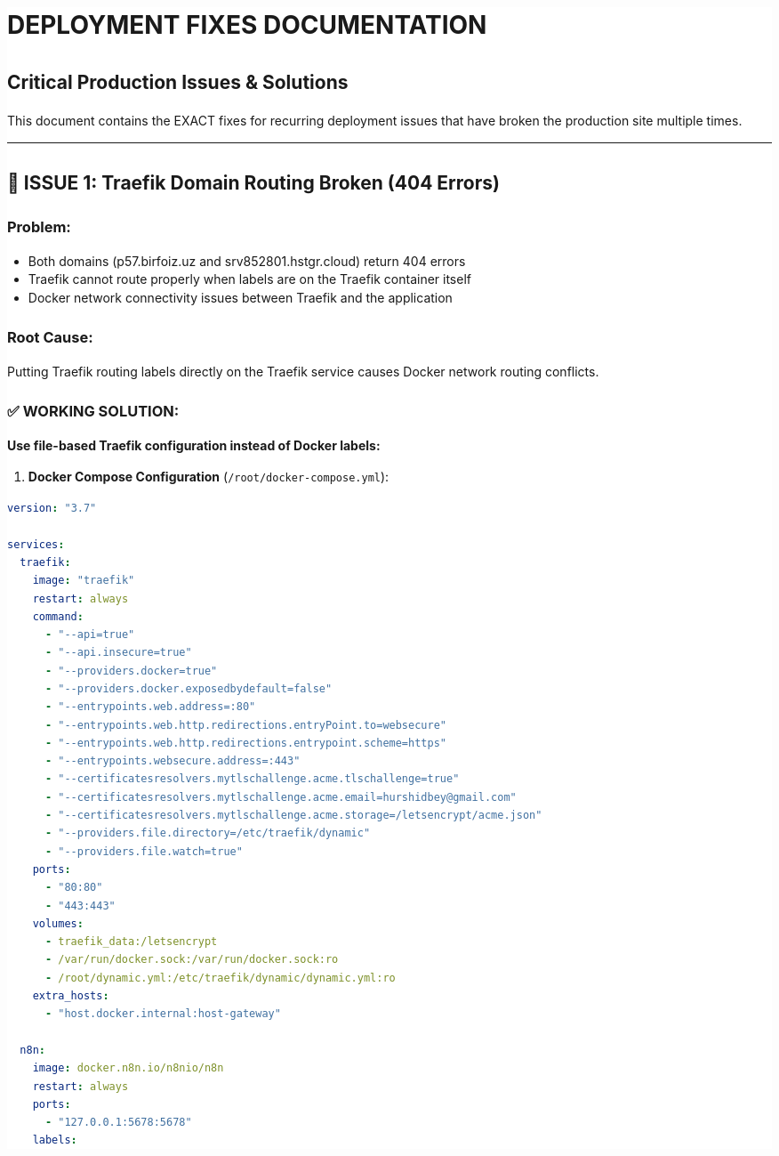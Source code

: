 # DEPLOYMENT FIXES DOCUMENTATION

## Critical Production Issues & Solutions

This document contains the EXACT fixes for recurring deployment issues that have broken the production site multiple times.

---

## 🔴 ISSUE 1: Traefik Domain Routing Broken (404 Errors)

### Problem:
- Both domains (p57.birfoiz.uz and srv852801.hstgr.cloud) return 404 errors
- Traefik cannot route properly when labels are on the Traefik container itself
- Docker network connectivity issues between Traefik and the application

### Root Cause:
Putting Traefik routing labels directly on the Traefik service causes Docker network routing conflicts.

### ✅ WORKING SOLUTION:

**Use file-based Traefik configuration instead of Docker labels:**

1. **Docker Compose Configuration** (`/root/docker-compose.yml`):
```yaml
version: "3.7"

services:
  traefik:
    image: "traefik"
    restart: always
    command:
      - "--api=true"
      - "--api.insecure=true"
      - "--providers.docker=true"
      - "--providers.docker.exposedbydefault=false"
      - "--entrypoints.web.address=:80"
      - "--entrypoints.web.http.redirections.entryPoint.to=websecure"
      - "--entrypoints.web.http.redirections.entrypoint.scheme=https"
      - "--entrypoints.websecure.address=:443"
      - "--certificatesresolvers.mytlschallenge.acme.tlschallenge=true"
      - "--certificatesresolvers.mytlschallenge.acme.email=hurshidbey@gmail.com"
      - "--certificatesresolvers.mytlschallenge.acme.storage=/letsencrypt/acme.json"
      - "--providers.file.directory=/etc/traefik/dynamic"
      - "--providers.file.watch=true"
    ports:
      - "80:80"
      - "443:443"
    volumes:
      - traefik_data:/letsencrypt
      - /var/run/docker.sock:/var/run/docker.sock:ro
      - /root/dynamic.yml:/etc/traefik/dynamic/dynamic.yml:ro
    extra_hosts:
      - "host.docker.internal:host-gateway"

  n8n:
    image: docker.n8n.io/n8nio/n8n
    restart: always
    ports:
      - "127.0.0.1:5678:5678"
    labels:
```